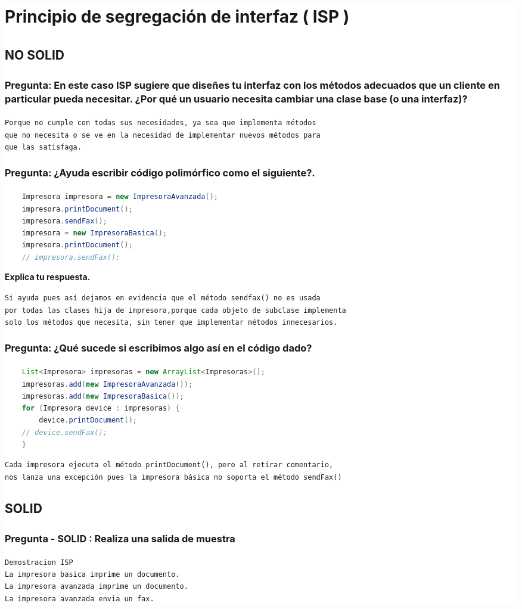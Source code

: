 
# Principio de segregación de interfaz ( ISP ) 
## NO SOLID
### Pregunta: En este caso ISP sugiere que diseñes tu interfaz con los métodos adecuados que un cliente en particular pueda necesitar. ¿Por qué un usuario necesita cambiar una clase base (o una interfaz)?

    Porque no cumple con todas sus necesidades, ya sea que implementa métodos
    que no necesita o se ve en la necesidad de implementar nuevos métodos para
    que las satisfaga.


  ### Pregunta: ¿Ayuda escribir código polimórfico como el siguiente?.
```java
    Impresora impresora = new ImpresoraAvanzada();
    impresora.printDocument();
    impresora.sendFax();
    impresora = new ImpresoraBasica();
    impresora.printDocument();
    // impresora.sendFax();
```
   **Explica tu respuesta.**
    
    Si ayuda pues así dejamos en evidencia que el método sendfax() no es usada 
    por todas las clases hija de impresora,porque cada objeto de subclase implementa
    solo los métodos que necesita, sin tener que implementar métodos innecesarios.

### Pregunta: ¿Qué sucede si escribimos algo así en el código dado?
```java
    List<Impresora> impresoras = new ArrayList<Impresoras>();
    impresoras.add(new ImpresoraAvanzada());
    impresoras.add(new ImpresoraBasica());
    for (Impresora device : impresoras) {
        device.printDocument();
    // device.sendFax();
    }
 ```
    Cada impresora ejecuta el método printDocument(), pero al retirar comentario,
    nos lanza una excepción pues la impresora básica no soporta el método sendFax()
## SOLID

### Pregunta - SOLID : Realiza una salida de muestra

    Demostracion ISP
    La impresora basica imprime un documento.
    La impresora avanzada imprime un documento.
    La impresora avanzada envia un fax.
